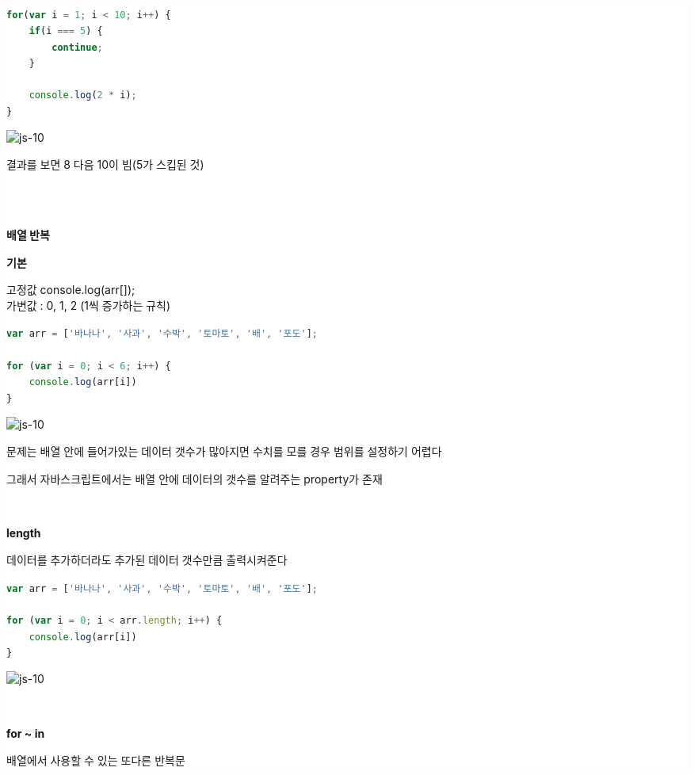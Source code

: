 ~~~javascript
for(var i = 1; i < 10; i++) {
	if(i === 5) {
		continue;
	}
	
	console.log(2 * i);
}
~~~

![js-10](assets/built/images/js-11-6.jpg)

결과를 보면 8 다음 10이 빔(5가 스킵된 것)

<br>
<br>

<strong class="subtitle_fontAwesome">배열 반복</strong>

<strong class="subtitle2_fontAwesome">기본</strong>

고정값 console.log(arr[]); <br>
가변값 : 0, 1, 2 (1씩 증가하는 규칙)

~~~javascript
var arr = ['바나나', '사과', '수박', '토마토', '배', '포도'];

for (var i = 0; i < 6; i++) {
	console.log(arr[i])
}
~~~

![js-10](assets/built/images/js-11-7.jpg)

문제는 배열 안에 들어가있는 데이터 갯수가 많아지면 수치를 모를 경우 범위를 설정하기 어렵다

그래서 자바스크립트에서는 배열 안에 데이터의 갯수를 알려주는 property가 존재

<br>

<strong class="subtitle2_fontAwesome">length</strong>

데이터를 추가하더라도 추가된 데이터 갯수만큼 출력시켜준다

~~~javascript
var arr = ['바나나', '사과', '수박', '토마토', '배', '포도'];

for (var i = 0; i < arr.length; i++) {
	console.log(arr[i])
}
~~~

![js-10](assets/built/images/js-11-8.jpg)

<br>

<strong class="subtitle2_fontAwesome">for ~ in</strong>

배열에서 사용할 수 있는 또다른 반복문
